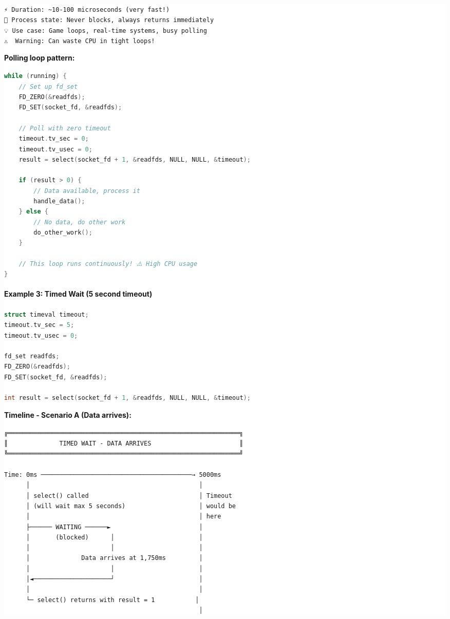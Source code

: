 ```
⚡ Duration: ~10-100 microseconds (very fast!)
🔄 Process state: Never blocks, always returns immediately
💡 Use case: Game loops, real-time systems, busy polling
⚠️  Warning: Can waste CPU in tight loops!
```

**Polling loop pattern:**

```c
while (running) {
    // Set up fd_set
    FD_ZERO(&readfds);
    FD_SET(socket_fd, &readfds);
    
    // Poll with zero timeout
    timeout.tv_sec = 0;
    timeout.tv_usec = 0;
    result = select(socket_fd + 1, &readfds, NULL, NULL, &timeout);
    
    if (result > 0) {
        // Data available, process it
        handle_data();
    } else {
        // No data, do other work
        do_other_work();
    }
    
    // This loop runs continuously! ⚠️ High CPU usage
}
```

#### Example 3: Timed Wait (5 second timeout)

```c
struct timeval timeout;
timeout.tv_sec = 5;
timeout.tv_usec = 0;

fd_set readfds;
FD_ZERO(&readfds);
FD_SET(socket_fd, &readfds);

int result = select(socket_fd + 1, &readfds, NULL, NULL, &timeout);
```

**Timeline - Scenario A (Data arrives):**

```
╔═══════════════════════════════════════════════════════════════╗
║              TIMED WAIT - DATA ARRIVES                        ║
╚═══════════════════════════════════════════════════════════════╝

Time: 0ms ─────────────────────────────────────────→ 5000ms
      │                                              │
      │ select() called                              │ Timeout
      │ (will wait max 5 seconds)                    │ would be
      │                                              │ here
      ├────── WAITING ──────►                        │
      │       (blocked)      │                       │
      │                      │                       │
      │              Data arrives at 1,750ms         │
      │                      │                       │
      │◄─────────────────────┘                       │
      │                                              │
      └─ select() returns with result = 1           │
                                                     │
```